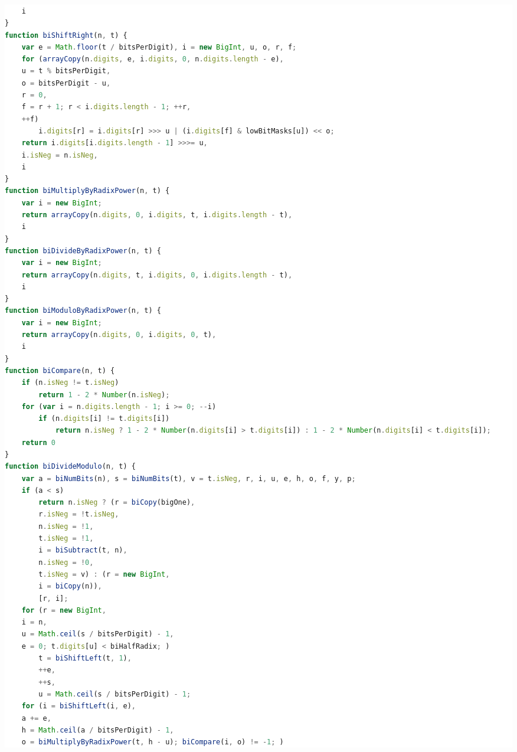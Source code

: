 ```js
    i
}
function biShiftRight(n, t) {
    var e = Math.floor(t / bitsPerDigit), i = new BigInt, u, o, r, f;
    for (arrayCopy(n.digits, e, i.digits, 0, n.digits.length - e),
    u = t % bitsPerDigit,
    o = bitsPerDigit - u,
    r = 0,
    f = r + 1; r < i.digits.length - 1; ++r,
    ++f)
        i.digits[r] = i.digits[r] >>> u | (i.digits[f] & lowBitMasks[u]) << o;
    return i.digits[i.digits.length - 1] >>>= u,
    i.isNeg = n.isNeg,
    i
}
function biMultiplyByRadixPower(n, t) {
    var i = new BigInt;
    return arrayCopy(n.digits, 0, i.digits, t, i.digits.length - t),
    i
}
function biDivideByRadixPower(n, t) {
    var i = new BigInt;
    return arrayCopy(n.digits, t, i.digits, 0, i.digits.length - t),
    i
}
function biModuloByRadixPower(n, t) {
    var i = new BigInt;
    return arrayCopy(n.digits, 0, i.digits, 0, t),
    i
}
function biCompare(n, t) {
    if (n.isNeg != t.isNeg)
        return 1 - 2 * Number(n.isNeg);
    for (var i = n.digits.length - 1; i >= 0; --i)
        if (n.digits[i] != t.digits[i])
            return n.isNeg ? 1 - 2 * Number(n.digits[i] > t.digits[i]) : 1 - 2 * Number(n.digits[i] < t.digits[i]);
    return 0
}
function biDivideModulo(n, t) {
    var a = biNumBits(n), s = biNumBits(t), v = t.isNeg, r, i, u, e, h, o, f, y, p;
    if (a < s)
        return n.isNeg ? (r = biCopy(bigOne),
        r.isNeg = !t.isNeg,
        n.isNeg = !1,
        t.isNeg = !1,
        i = biSubtract(t, n),
        n.isNeg = !0,
        t.isNeg = v) : (r = new BigInt,
        i = biCopy(n)),
        [r, i];
    for (r = new BigInt,
    i = n,
    u = Math.ceil(s / bitsPerDigit) - 1,
    e = 0; t.digits[u] < biHalfRadix; )
        t = biShiftLeft(t, 1),
        ++e,
        ++s,
        u = Math.ceil(s / bitsPerDigit) - 1;
    for (i = biShiftLeft(i, e),
    a += e,
    h = Math.ceil(a / bitsPerDigit) - 1,
    o = biMultiplyByRadixPower(t, h - u); biCompare(i, o) != -1; )
```